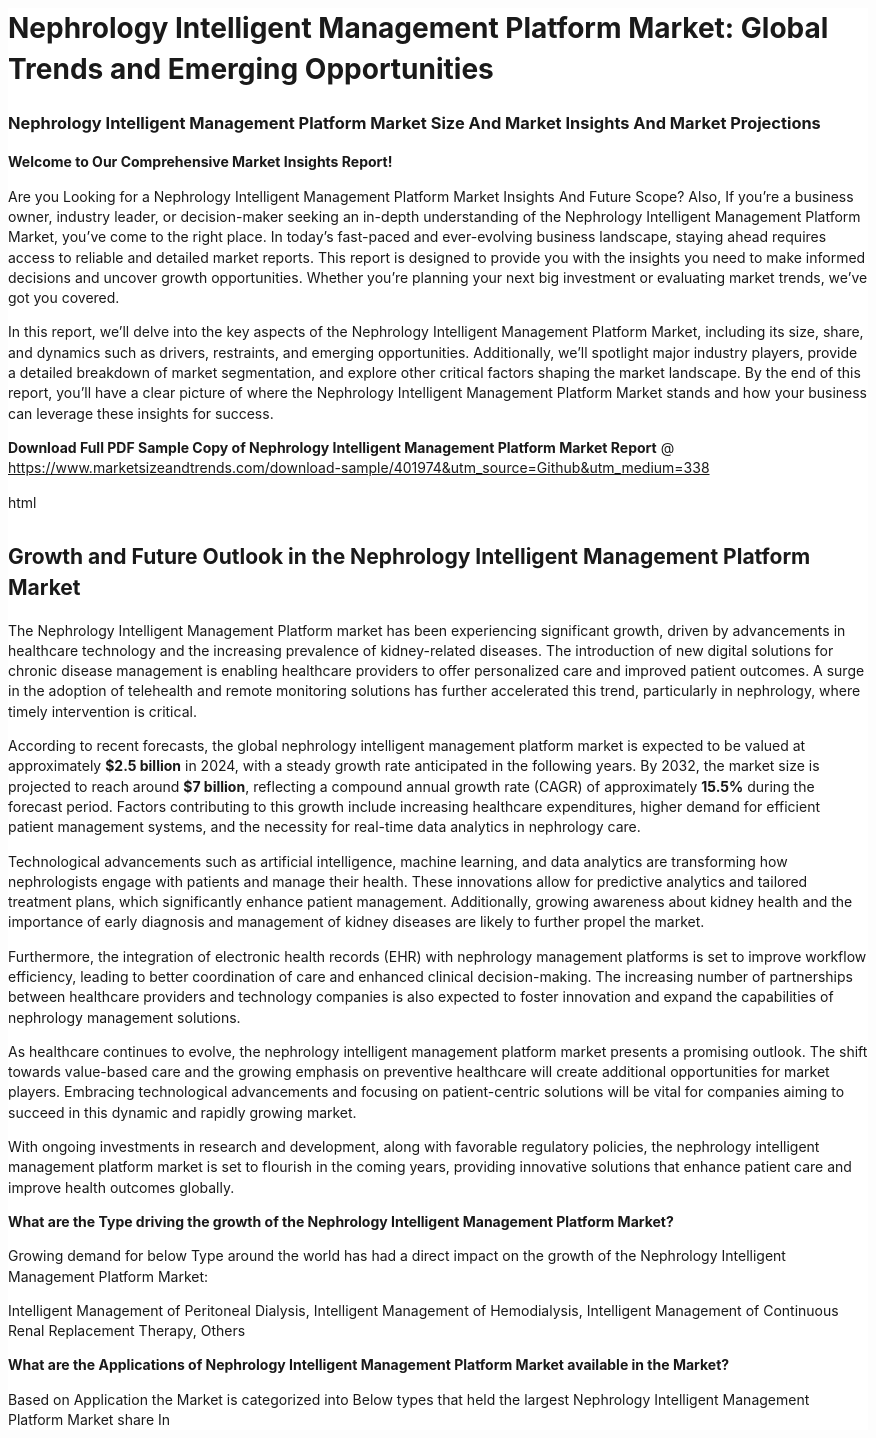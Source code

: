 <h1> Nephrology Intelligent Management Platform Market: Global Trends and Emerging Opportunities</h1><div class="" data-test-id=""><h3><span class="">Nephrology Intelligent Management Platform Market Size And Market Insights And Market Projections</span></h3></div><div class="" data-test-id=""><p><strong>Welcome to Our Comprehensive Market Insights Report!</strong></p><p>Are you Looking for a Nephrology Intelligent Management Platform Market Insights And Future Scope? Also, If you&rsquo;re a business owner, industry leader, or decision-maker seeking an in-depth understanding of the Nephrology Intelligent Management Platform Market, you&rsquo;ve come to the right place. In today&rsquo;s fast-paced and ever-evolving business landscape, staying ahead requires access to reliable and detailed market reports. This report is designed to provide you with the insights you need to make informed decisions and uncover growth opportunities. Whether you&rsquo;re planning your next big investment or evaluating market trends, we&rsquo;ve got you covered.</p><p>In this report, we&rsquo;ll delve into the key aspects of the Nephrology Intelligent Management Platform Market, including its size, share, and dynamics such as drivers, restraints, and emerging opportunities. Additionally, we&rsquo;ll spotlight major industry players, provide a detailed breakdown of market segmentation, and explore other critical factors shaping the market landscape. By the end of this report, you&rsquo;ll have a clear picture of where the Nephrology Intelligent Management Platform Market stands and how your business can leverage these insights for success.</p><p><strong>Download Full PDF Sample Copy of Nephrology Intelligent Management Platform Market Report</strong> @ <a href="https://www.marketsizeandtrends.com/download-sample/401974&utm_source=Github&utm_medium=338" target="_blank">https://www.marketsizeandtrends.com/download-sample/401974&utm_source=Github&utm_medium=338</a></p></div><div class="" data-test-id=""><p><span class="">html<h2>Growth and Future Outlook in the Nephrology Intelligent Management Platform Market</h2><p>The Nephrology Intelligent Management Platform market has been experiencing significant growth, driven by advancements in healthcare technology and the increasing prevalence of kidney-related diseases. The introduction of new digital solutions for chronic disease management is enabling healthcare providers to offer personalized care and improved patient outcomes. A surge in the adoption of telehealth and remote monitoring solutions has further accelerated this trend, particularly in nephrology, where timely intervention is critical.</p><p>According to recent forecasts, the global nephrology intelligent management platform market is expected to be valued at approximately <strong>$2.5 billion</strong> in 2024, with a steady growth rate anticipated in the following years. By 2032, the market size is projected to reach around <strong>$7 billion</strong>, reflecting a compound annual growth rate (CAGR) of approximately <strong>15.5%</strong> during the forecast period. Factors contributing to this growth include increasing healthcare expenditures, higher demand for efficient patient management systems, and the necessity for real-time data analytics in nephrology care.</p><p>Technological advancements such as artificial intelligence, machine learning, and data analytics are transforming how nephrologists engage with patients and manage their health. These innovations allow for predictive analytics and tailored treatment plans, which significantly enhance patient management. Additionally, growing awareness about kidney health and the importance of early diagnosis and management of kidney diseases are likely to further propel the market.</p><p>Furthermore, the integration of electronic health records (EHR) with nephrology management platforms is set to improve workflow efficiency, leading to better coordination of care and enhanced clinical decision-making. The increasing number of partnerships between healthcare providers and technology companies is also expected to foster innovation and expand the capabilities of nephrology management solutions.</p><p><strong></strong></p><p>As healthcare continues to evolve, the nephrology intelligent management platform market presents a promising outlook. The shift towards value-based care and the growing emphasis on preventive healthcare will create additional opportunities for market players. Embracing technological advancements and focusing on patient-centric solutions will be vital for companies aiming to succeed in this dynamic and rapidly growing market.</p><p>With ongoing investments in research and development, along with favorable regulatory policies, the nephrology intelligent management platform market is set to flourish in the coming years, providing innovative solutions that enhance patient care and improve health outcomes globally.</p></span></p><p><strong><span class="">What are the&nbsp;Type driving the growth of the Nephrology Intelligent Management Platform Market?</span></strong></p></div><div class="" data-test-id=""><p><span class="">Growing demand for below Type around the world has had a direct impact on the growth of the Nephrology Intelligent Management Platform Market:</span></p></div><div class="" data-test-id=""><p>Intelligent Management of Peritoneal Dialysis, Intelligent Management of Hemodialysis, Intelligent Management of Continuous Renal Replacement Therapy, Others</p><p><span class=""><strong>What are the&nbsp;Applications&nbsp;of Nephrology Intelligent Management Platform Market available in the Market?</strong></span></p></div><div class="" data-test-id=""><p><span class="">Based on Application the Market is categorized into Below types that held the largest Nephrology Intelligent Management Platform Market share In